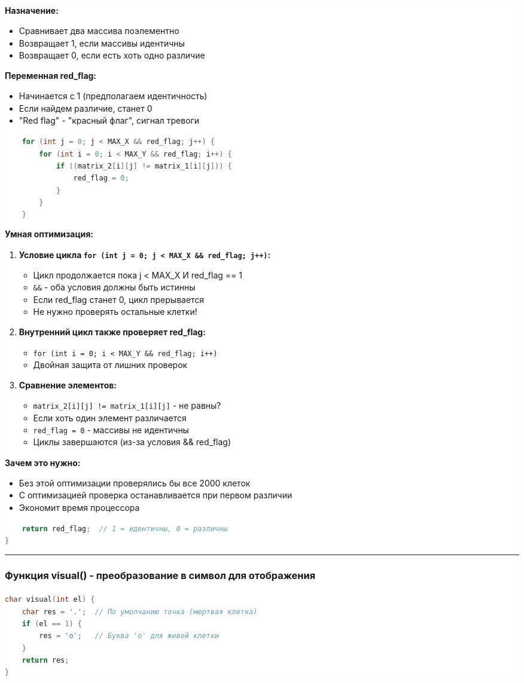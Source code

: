 **Назначение:**
- Сравнивает два массива поэлементно
- Возвращает 1, если массивы идентичны
- Возвращает 0, если есть хоть одно различие

**Переменная red_flag:**
- Начинается с 1 (предполагаем идентичность)
- Если найдем различие, станет 0
- "Red flag" - "красный флаг", сигнал тревоги

```c
    for (int j = 0; j < MAX_X && red_flag; j++) {
        for (int i = 0; i < MAX_Y && red_flag; i++) {
            if ((matrix_2[i][j] != matrix_1[i][j])) {
                red_flag = 0;
            }
        }
    }
```

**Умная оптимизация:**

1. **Условие цикла `for (int j = 0; j < MAX_X && red_flag; j++)`:**
   - Цикл продолжается пока j < MAX_X И red_flag == 1
   - `&&` - оба условия должны быть истинны
   - Если red_flag станет 0, цикл прерывается
   - Не нужно проверять остальные клетки!

2. **Внутренний цикл также проверяет red_flag:**
   - `for (int i = 0; i < MAX_Y && red_flag; i++)`
   - Двойная защита от лишних проверок

3. **Сравнение элементов:**
   - `matrix_2[i][j] != matrix_1[i][j]` - не равны?
   - Если хоть один элемент различается
   - `red_flag = 0` - массивы не идентичны
   - Циклы завершаются (из-за условия && red_flag)

**Зачем это нужно:**
- Без этой оптимизации проверялись бы все 2000 клеток
- С оптимизацией проверка останавливается при первом различии
- Экономит время процессора

```c
    return red_flag;  // 1 = идентичны, 0 = различны
}
```

---

### Функция visual() - преобразование в символ для отображения

```c
char visual(int el) {
    char res = '.';  // По умолчанию точка (мертвая клетка)
    if (el == 1) {
        res = 'o';   // Буква 'o' для живой клетки
    }
    return res;
}
```
